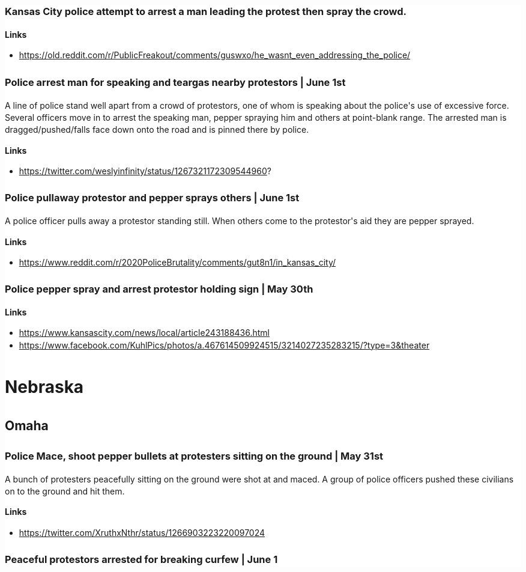 ### Kansas City police attempt to arrest a man leading the protest then spray the crowd. 

**Links**

* https://old.reddit.com/r/PublicFreakout/comments/guswxo/he_wasnt_even_addressing_the_police/

### Police arrest man for speaking and teargas nearby protestors | June 1st

A line of police stand well apart from a crowd of protestors, one of whom is speaking about the police's use of excessive force. Several officers move in to arrest the speaking man, pepper spraying him and others at point-blank range. The arrested man is dragged/pushed/falls face down onto the road and is pinned there by police.

**Links**

* https://twitter.com/weslyinfinity/status/1267321172309544960?

### Police pullaway protestor and pepper sprays others | June 1st

A police officer pulls away a protestor standing still. When others come to the protestor's aid they are pepper sprayed.

**Links**

* https://www.reddit.com/r/2020PoliceBrutality/comments/gut8n1/in_kansas_city/

### Police pepper spray and arrest protestor holding sign | May 30th

**Links**

* https://www.kansascity.com/news/local/article243188436.html
* https://www.facebook.com/KuhlPics/photos/a.467614509924515/3214027235283215/?type=3&theater



# Nebraska

## Omaha

### Police Mace, shoot pepper bullets at protesters sitting on the ground | May 31st

A bunch of protesters peacefully sitting on the ground were shot at and maced. A group of police officers pushed these civilians on to the ground and hit them.

**Links**

* https://twitter.com/XruthxNthr/status/1266903223220097024


### Peaceful protestors arrested for breaking curfew | June 1
